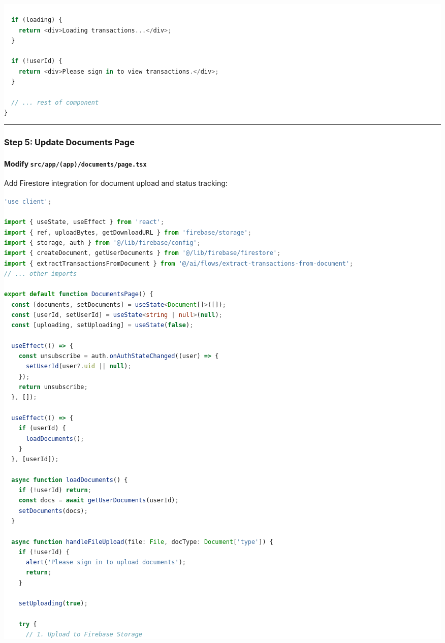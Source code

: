 ```typescript
  
  if (loading) {
    return <div>Loading transactions...</div>;
  }
  
  if (!userId) {
    return <div>Please sign in to view transactions.</div>;
  }
  
  // ... rest of component
}
```

---

### Step 5: Update Documents Page

#### Modify `src/app/(app)/documents/page.tsx`
Add Firestore integration for document upload and status tracking:

```typescript
'use client';

import { useState, useEffect } from 'react';
import { ref, uploadBytes, getDownloadURL } from 'firebase/storage';
import { storage, auth } from '@/lib/firebase/config';
import { createDocument, getUserDocuments } from '@/lib/firebase/firestore';
import { extractTransactionsFromDocument } from '@/ai/flows/extract-transactions-from-document';
// ... other imports

export default function DocumentsPage() {
  const [documents, setDocuments] = useState<Document[]>([]);
  const [userId, setUserId] = useState<string | null>(null);
  const [uploading, setUploading] = useState(false);
  
  useEffect(() => {
    const unsubscribe = auth.onAuthStateChanged((user) => {
      setUserId(user?.uid || null);
    });
    return unsubscribe;
  }, []);
  
  useEffect(() => {
    if (userId) {
      loadDocuments();
    }
  }, [userId]);
  
  async function loadDocuments() {
    if (!userId) return;
    const docs = await getUserDocuments(userId);
    setDocuments(docs);
  }
  
  async function handleFileUpload(file: File, docType: Document['type']) {
    if (!userId) {
      alert('Please sign in to upload documents');
      return;
    }
    
    setUploading(true);
    
    try {
      // 1. Upload to Firebase Storage
```